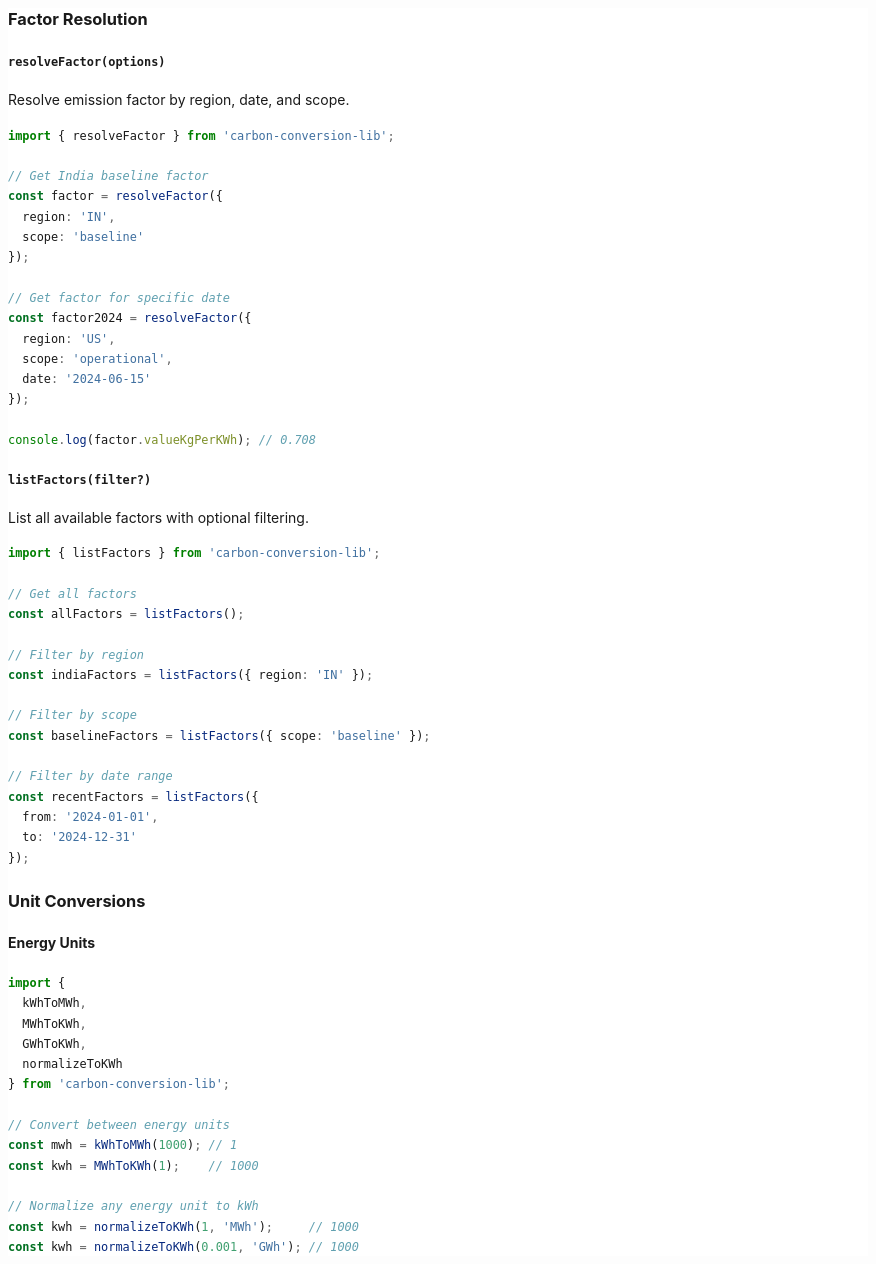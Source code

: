 ### Factor Resolution

#### `resolveFactor(options)`
Resolve emission factor by region, date, and scope.

```typescript
import { resolveFactor } from 'carbon-conversion-lib';

// Get India baseline factor
const factor = resolveFactor({ 
  region: 'IN', 
  scope: 'baseline' 
});

// Get factor for specific date
const factor2024 = resolveFactor({ 
  region: 'US', 
  scope: 'operational',
  date: '2024-06-15'
});

console.log(factor.valueKgPerKWh); // 0.708
```

#### `listFactors(filter?)`
List all available factors with optional filtering.

```typescript
import { listFactors } from 'carbon-conversion-lib';

// Get all factors
const allFactors = listFactors();

// Filter by region
const indiaFactors = listFactors({ region: 'IN' });

// Filter by scope
const baselineFactors = listFactors({ scope: 'baseline' });

// Filter by date range
const recentFactors = listFactors({ 
  from: '2024-01-01', 
  to: '2024-12-31' 
});
```

### Unit Conversions

#### Energy Units
```typescript
import { 
  kWhToMWh, 
  MWhToKWh, 
  GWhToKWh,
  normalizeToKWh 
} from 'carbon-conversion-lib';

// Convert between energy units
const mwh = kWhToMWh(1000); // 1
const kwh = MWhToKWh(1);    // 1000

// Normalize any energy unit to kWh
const kwh = normalizeToKWh(1, 'MWh');     // 1000
const kwh = normalizeToKWh(0.001, 'GWh'); // 1000
```